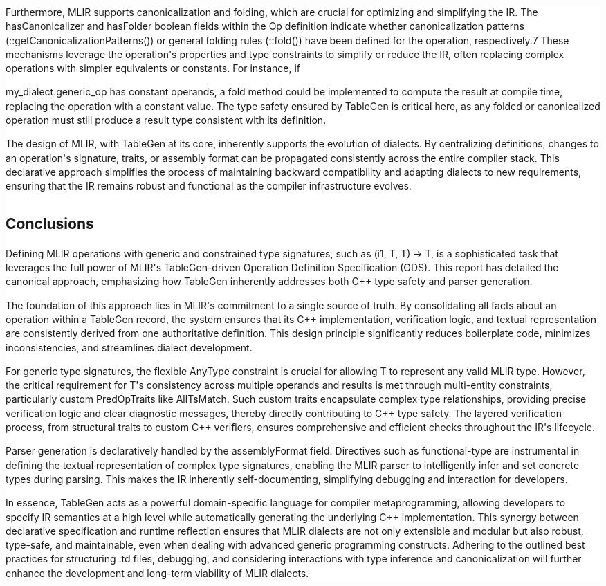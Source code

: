 Furthermore, MLIR supports canonicalization and folding, which are crucial for optimizing and simplifying the IR. The hasCanonicalizer and hasFolder boolean fields within the Op definition indicate whether canonicalization patterns (::getCanonicalizationPatterns()) or general folding rules (::fold()) have been defined for the operation, respectively.7 These mechanisms leverage the operation's properties and type constraints to simplify or reduce the IR, often replacing complex operations with simpler equivalents or constants. For instance, if

my\_dialect.generic\_op has constant operands, a fold method could be implemented to compute the result at compile time, replacing the operation with a constant value. The type safety ensured by TableGen is critical here, as any folded or canonicalized operation must still produce a result type consistent with its definition.

The design of MLIR, with TableGen at its core, inherently supports the evolution of dialects. By centralizing definitions, changes to an operation's signature, traits, or assembly format can be propagated consistently across the entire compiler stack. This declarative approach simplifies the process of maintaining backward compatibility and adapting dialects to new requirements, ensuring that the IR remains robust and functional as the compiler infrastructure evolves.

## **Conclusions**

Defining MLIR operations with generic and constrained type signatures, such as (i1, T, T) \-\> T, is a sophisticated task that leverages the full power of MLIR's TableGen-driven Operation Definition Specification (ODS). This report has detailed the canonical approach, emphasizing how TableGen inherently addresses both C++ type safety and parser generation.

The foundation of this approach lies in MLIR's commitment to a single source of truth. By consolidating all facts about an operation within a TableGen record, the system ensures that its C++ implementation, verification logic, and textual representation are consistently derived from one authoritative definition. This design principle significantly reduces boilerplate code, minimizes inconsistencies, and streamlines dialect development.

For generic type signatures, the flexible AnyType constraint is crucial for allowing T to represent any valid MLIR type. However, the critical requirement for T's consistency across multiple operands and results is met through multi-entity constraints, particularly custom PredOpTraits like AllTsMatch. Such custom traits encapsulate complex type relationships, providing precise verification logic and clear diagnostic messages, thereby directly contributing to C++ type safety. The layered verification process, from structural traits to custom C++ verifiers, ensures comprehensive and efficient checks throughout the IR's lifecycle.

Parser generation is declaratively handled by the assemblyFormat field. Directives such as functional-type are instrumental in defining the textual representation of complex type signatures, enabling the MLIR parser to intelligently infer and set concrete types during parsing. This makes the IR inherently self-documenting, simplifying debugging and interaction for developers.

In essence, TableGen acts as a powerful domain-specific language for compiler metaprogramming, allowing developers to specify IR semantics at a high level while automatically generating the underlying C++ implementation. This synergy between declarative specification and runtime reflection ensures that MLIR dialects are not only extensible and modular but also robust, type-safe, and maintainable, even when dealing with advanced generic programming constructs. Adhering to the outlined best practices for structuring .td files, debugging, and considering interactions with type inference and canonicalization will further enhance the development and long-term viability of MLIR dialects.
